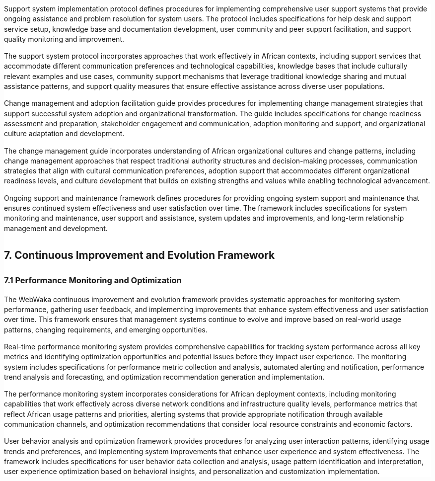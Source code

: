 Support system implementation protocol defines procedures for implementing comprehensive user support systems that provide ongoing assistance and problem resolution for system users. The protocol includes specifications for help desk and support service setup, knowledge base and documentation development, user community and peer support facilitation, and support quality monitoring and improvement.

The support system protocol incorporates approaches that work effectively in African contexts, including support services that accommodate different communication preferences and technological capabilities, knowledge bases that include culturally relevant examples and use cases, community support mechanisms that leverage traditional knowledge sharing and mutual assistance patterns, and support quality measures that ensure effective assistance across diverse user populations.

Change management and adoption facilitation guide provides procedures for implementing change management strategies that support successful system adoption and organizational transformation. The guide includes specifications for change readiness assessment and preparation, stakeholder engagement and communication, adoption monitoring and support, and organizational culture adaptation and development.

The change management guide incorporates understanding of African organizational cultures and change patterns, including change management approaches that respect traditional authority structures and decision-making processes, communication strategies that align with cultural communication preferences, adoption support that accommodates different organizational readiness levels, and culture development that builds on existing strengths and values while enabling technological advancement.

Ongoing support and maintenance framework defines procedures for providing ongoing system support and maintenance that ensures continued system effectiveness and user satisfaction over time. The framework includes specifications for system monitoring and maintenance, user support and assistance, system updates and improvements, and long-term relationship management and development.

## 7. Continuous Improvement and Evolution Framework

### 7.1 Performance Monitoring and Optimization

The WebWaka continuous improvement and evolution framework provides systematic approaches for monitoring system performance, gathering user feedback, and implementing improvements that enhance system effectiveness and user satisfaction over time. This framework ensures that management systems continue to evolve and improve based on real-world usage patterns, changing requirements, and emerging opportunities.

Real-time performance monitoring system provides comprehensive capabilities for tracking system performance across all key metrics and identifying optimization opportunities and potential issues before they impact user experience. The monitoring system includes specifications for performance metric collection and analysis, automated alerting and notification, performance trend analysis and forecasting, and optimization recommendation generation and implementation.

The performance monitoring system incorporates considerations for African deployment contexts, including monitoring capabilities that work effectively across diverse network conditions and infrastructure quality levels, performance metrics that reflect African usage patterns and priorities, alerting systems that provide appropriate notification through available communication channels, and optimization recommendations that consider local resource constraints and economic factors.

User behavior analysis and optimization framework provides procedures for analyzing user interaction patterns, identifying usage trends and preferences, and implementing system improvements that enhance user experience and system effectiveness. The framework includes specifications for user behavior data collection and analysis, usage pattern identification and interpretation, user experience optimization based on behavioral insights, and personalization and customization implementation.
